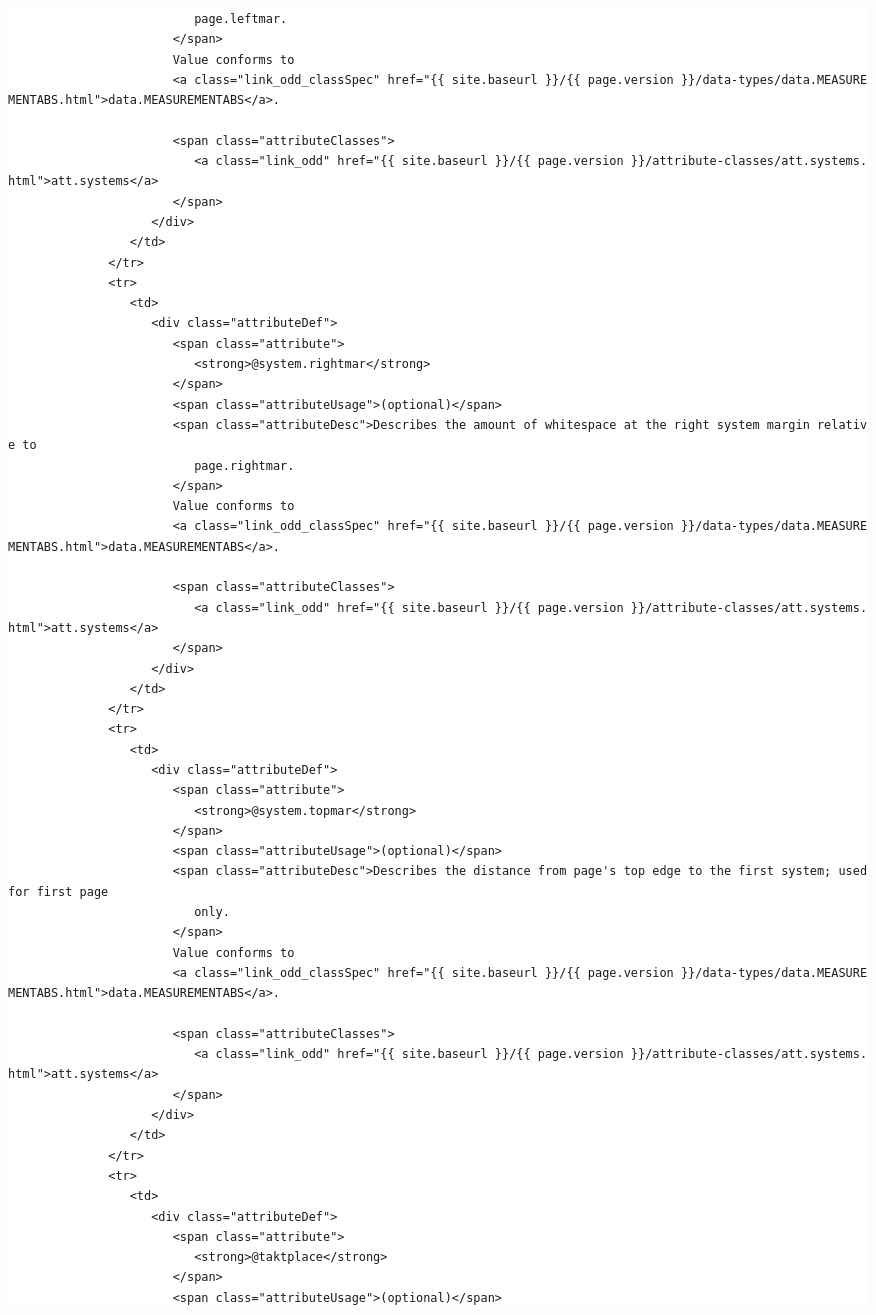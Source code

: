                               page.leftmar.
                           </span>
                           Value conforms to 
                           <a class="link_odd_classSpec" href="{{ site.baseurl }}/{{ page.version }}/data-types/data.MEASUREMENTABS.html">data.MEASUREMENTABS</a>.
                           
                           <span class="attributeClasses">
                              <a class="link_odd" href="{{ site.baseurl }}/{{ page.version }}/attribute-classes/att.systems.html">att.systems</a>
                           </span>
                        </div>
                     </td>
                  </tr>
                  <tr>
                     <td>
                        <div class="attributeDef">
                           <span class="attribute">
                              <strong>@system.rightmar</strong>
                           </span>
                           <span class="attributeUsage">(optional)</span>
                           <span class="attributeDesc">Describes the amount of whitespace at the right system margin relative to
                              page.rightmar.
                           </span>
                           Value conforms to 
                           <a class="link_odd_classSpec" href="{{ site.baseurl }}/{{ page.version }}/data-types/data.MEASUREMENTABS.html">data.MEASUREMENTABS</a>.
                           
                           <span class="attributeClasses">
                              <a class="link_odd" href="{{ site.baseurl }}/{{ page.version }}/attribute-classes/att.systems.html">att.systems</a>
                           </span>
                        </div>
                     </td>
                  </tr>
                  <tr>
                     <td>
                        <div class="attributeDef">
                           <span class="attribute">
                              <strong>@system.topmar</strong>
                           </span>
                           <span class="attributeUsage">(optional)</span>
                           <span class="attributeDesc">Describes the distance from page's top edge to the first system; used for first page
                              only.
                           </span>
                           Value conforms to 
                           <a class="link_odd_classSpec" href="{{ site.baseurl }}/{{ page.version }}/data-types/data.MEASUREMENTABS.html">data.MEASUREMENTABS</a>.
                           
                           <span class="attributeClasses">
                              <a class="link_odd" href="{{ site.baseurl }}/{{ page.version }}/attribute-classes/att.systems.html">att.systems</a>
                           </span>
                        </div>
                     </td>
                  </tr>
                  <tr>
                     <td>
                        <div class="attributeDef">
                           <span class="attribute">
                              <strong>@taktplace</strong>
                           </span>
                           <span class="attributeUsage">(optional)</span>